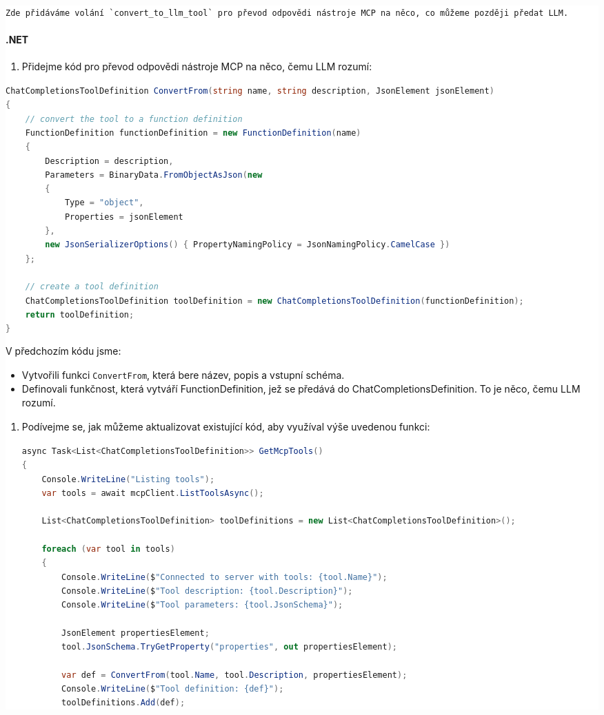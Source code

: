     Zde přidáváme volání `convert_to_llm_tool` pro převod odpovědi nástroje MCP na něco, co můžeme později předat LLM.

#### .NET

1. Přidejme kód pro převod odpovědi nástroje MCP na něco, čemu LLM rozumí:

```csharp
ChatCompletionsToolDefinition ConvertFrom(string name, string description, JsonElement jsonElement)
{ 
    // convert the tool to a function definition
    FunctionDefinition functionDefinition = new FunctionDefinition(name)
    {
        Description = description,
        Parameters = BinaryData.FromObjectAsJson(new
        {
            Type = "object",
            Properties = jsonElement
        },
        new JsonSerializerOptions() { PropertyNamingPolicy = JsonNamingPolicy.CamelCase })
    };

    // create a tool definition
    ChatCompletionsToolDefinition toolDefinition = new ChatCompletionsToolDefinition(functionDefinition);
    return toolDefinition;
}
```

V předchozím kódu jsme:

- Vytvořili funkci `ConvertFrom`, která bere název, popis a vstupní schéma.
- Definovali funkčnost, která vytváří FunctionDefinition, jež se předává do ChatCompletionsDefinition. To je něco, čemu LLM rozumí.

1. Podívejme se, jak můžeme aktualizovat existující kód, aby využíval výše uvedenou funkci:

    ```csharp
    async Task<List<ChatCompletionsToolDefinition>> GetMcpTools()
    {
        Console.WriteLine("Listing tools");
        var tools = await mcpClient.ListToolsAsync();

        List<ChatCompletionsToolDefinition> toolDefinitions = new List<ChatCompletionsToolDefinition>();

        foreach (var tool in tools)
        {
            Console.WriteLine($"Connected to server with tools: {tool.Name}");
            Console.WriteLine($"Tool description: {tool.Description}");
            Console.WriteLine($"Tool parameters: {tool.JsonSchema}");

            JsonElement propertiesElement;
            tool.JsonSchema.TryGetProperty("properties", out propertiesElement);

            var def = ConvertFrom(tool.Name, tool.Description, propertiesElement);
            Console.WriteLine($"Tool definition: {def}");
            toolDefinitions.Add(def);
